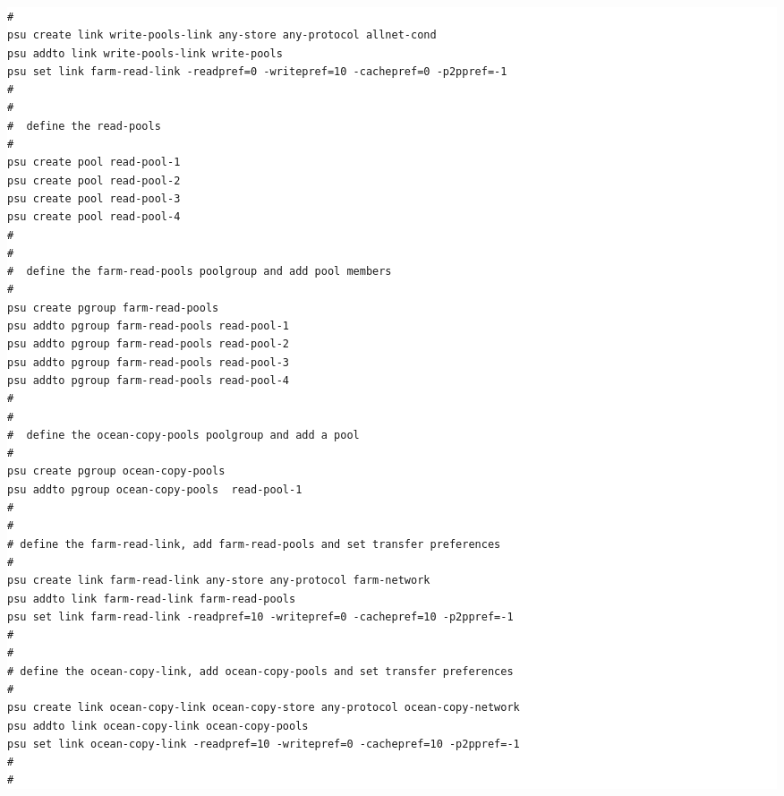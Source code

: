    #
    psu create link write-pools-link any-store any-protocol allnet-cond
    psu addto link write-pools-link write-pools
    psu set link farm-read-link -readpref=0 -writepref=10 -cachepref=0 -p2ppref=-1
    #
    #
    #  define the read-pools
    #
    psu create pool read-pool-1
    psu create pool read-pool-2
    psu create pool read-pool-3
    psu create pool read-pool-4
    #
    #
    #  define the farm-read-pools poolgroup and add pool members
    #
    psu create pgroup farm-read-pools
    psu addto pgroup farm-read-pools read-pool-1
    psu addto pgroup farm-read-pools read-pool-2
    psu addto pgroup farm-read-pools read-pool-3
    psu addto pgroup farm-read-pools read-pool-4
    #
    #
    #  define the ocean-copy-pools poolgroup and add a pool
    #
    psu create pgroup ocean-copy-pools
    psu addto pgroup ocean-copy-pools  read-pool-1
    #
    #
    # define the farm-read-link, add farm-read-pools and set transfer preferences
    #
    psu create link farm-read-link any-store any-protocol farm-network
    psu addto link farm-read-link farm-read-pools
    psu set link farm-read-link -readpref=10 -writepref=0 -cachepref=10 -p2ppref=-1
    #
    #
    # define the ocean-copy-link, add ocean-copy-pools and set transfer preferences
    #
    psu create link ocean-copy-link ocean-copy-store any-protocol ocean-copy-network
    psu addto link ocean-copy-link ocean-copy-pools
    psu set link ocean-copy-link -readpref=10 -writepref=0 -cachepref=10 -p2ppref=-1
    #
    #
